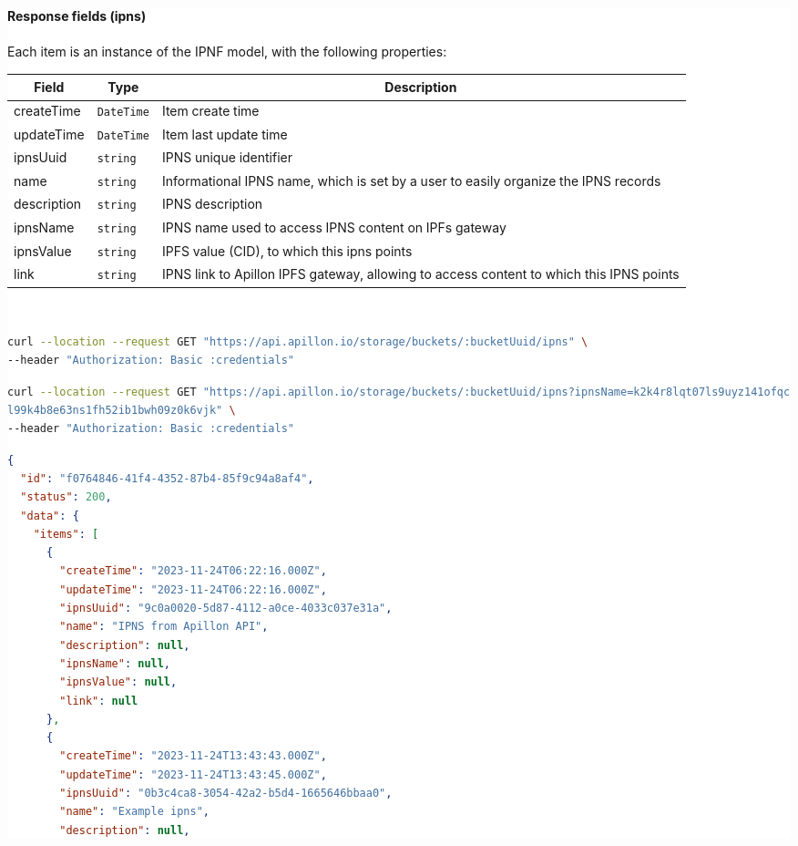 #### Response fields (ipns)

Each item is an instance of the IPNF model, with the following properties:

| Field       | Type       | Description                                                                                      |
| ----------- | ---------- | ------------------------------------------------------------------------------------------------ |
| createTime  | `DateTime` | Item create time                                                                                 |
| updateTime  | `DateTime` | Item last update time                                                                            |
| ipnsUuid    | `string`   | IPNS unique identifier                                                                           |
| name        | `string`   | Informational IPNS name, which is set by a user to easily organize the IPNS records              |
| description | `string`   | IPNS description                                                                                 |
| ipnsName    | `string`   | IPNS name used to access IPNS content on IPFs gateway                                            |
| ipnsValue   | `string`   | IPFS value (CID), to which this ipns points                                                      |
| link        | `string`   | IPNS link to Apillon IPFS gateway, allowing to access content to which this IPNS points          |

  </div>
  <div class="split_side">
    <br>
      <CodeGroup>
      <CodeGroupItem title="cURL basic" active>

```sh
curl --location --request GET "https://api.apillon.io/storage/buckets/:bucketUuid/ipns" \
--header "Authorization: Basic :credentials"
```

  </CodeGroupItem>
  <CodeGroupItem title="cURL with params" active>

```sh
curl --location --request GET "https://api.apillon.io/storage/buckets/:bucketUuid/ipns?ipnsName=k2k4r8lqt07ls9uyz141ofqcl99k4b8e63ns1fh52ib1bwh09z0k6vjk" \
--header "Authorization: Basic :credentials"
```

  </CodeGroupItem>
  </CodeGroup>
  <CodeGroup>
  <CodeGroupItem title="Response">

```json
{
  "id": "f0764846-41f4-4352-87b4-85f9c94a8af4",
  "status": 200,
  "data": {
    "items": [
      {
        "createTime": "2023-11-24T06:22:16.000Z",
        "updateTime": "2023-11-24T06:22:16.000Z",
        "ipnsUuid": "9c0a0020-5d87-4112-a0ce-4033c037e31a",
        "name": "IPNS from Apillon API",
        "description": null,
        "ipnsName": null,
        "ipnsValue": null,
        "link": null
      },
      {
        "createTime": "2023-11-24T13:43:43.000Z",
        "updateTime": "2023-11-24T13:43:45.000Z",
        "ipnsUuid": "0b3c4ca8-3054-42a2-b5d4-1665646bbaa0",
        "name": "Example ipns",
        "description": null,
```